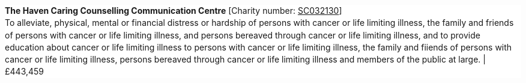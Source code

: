 <strong>The Haven Caring Counselling Communication Centre</strong> [Charity number: [SC032130](https://findthatcharity.uk/orgid/GB-SC-SC032130)]<br>To alleviate, physical, mental or financial distress or hardship of persons with cancer or life limiting illness, the family and friends of persons with cancer or life limiting illness, and persons bereaved through cancer or life limiting illness, and to provide education about cancer or life limiting illness to persons with cancer or life limiting illness, the family and fiiends of persons with cancer or life limiting illness, persons bereaved through cancer or life limiting illness and members of the public at large. | £443,459
